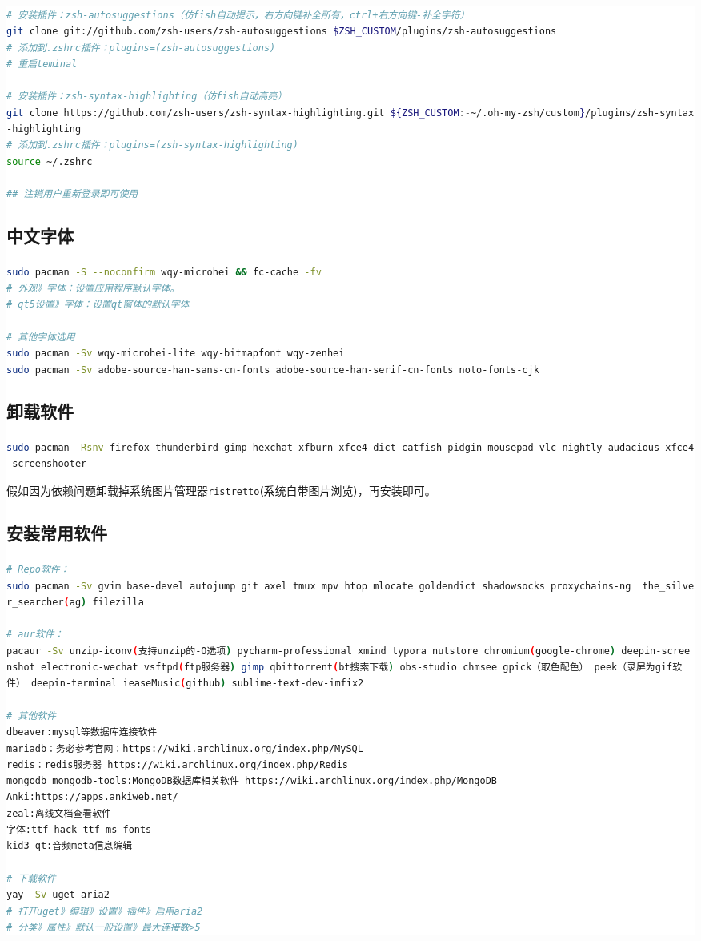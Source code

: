 ```sh
# 安装插件：zsh-autosuggestions（仿fish自动提示，右方向键补全所有，ctrl+右方向键-补全字符）
git clone git://github.com/zsh-users/zsh-autosuggestions $ZSH_CUSTOM/plugins/zsh-autosuggestions
# 添加到.zshrc插件：plugins=(zsh-autosuggestions)
# 重启teminal

# 安装插件：zsh-syntax-highlighting（仿fish自动高亮）
git clone https://github.com/zsh-users/zsh-syntax-highlighting.git ${ZSH_CUSTOM:-~/.oh-my-zsh/custom}/plugins/zsh-syntax-highlighting
# 添加到.zshrc插件：plugins=(zsh-syntax-highlighting)
source ~/.zshrc

## 注销用户重新登录即可使用
```
## 中文字体

```sh
sudo pacman -S --noconfirm wqy-microhei && fc-cache -fv
# 外观》字体：设置应用程序默认字体。
# qt5设置》字体：设置qt窗体的默认字体

# 其他字体选用
sudo pacman -Sv wqy-microhei-lite wqy-bitmapfont wqy-zenhei
sudo pacman -Sv adobe-source-han-sans-cn-fonts adobe-source-han-serif-cn-fonts noto-fonts-cjk
```

## 卸载软件

```sh
sudo pacman -Rsnv firefox thunderbird gimp hexchat xfburn xfce4-dict catfish pidgin mousepad vlc-nightly audacious xfce4-screenshooter
```

假如因为依赖问题卸载掉系统图片管理器`ristretto`(系统自带图片浏览)，再安装即可。

## 安装常用软件

```sh
# Repo软件：
sudo pacman -Sv gvim base-devel autojump git axel tmux mpv htop mlocate goldendict shadowsocks proxychains-ng  the_silver_searcher(ag) filezilla

# aur软件：
pacaur -Sv unzip-iconv(支持unzip的-O选项) pycharm-professional xmind typora nutstore chromium(google-chrome) deepin-screenshot electronic-wechat vsftpd(ftp服务器) gimp qbittorrent(bt搜索下载) obs-studio chmsee gpick（取色配色） peek（录屏为gif软件） deepin-terminal ieaseMusic(github) sublime-text-dev-imfix2 

# 其他软件
dbeaver:mysql等数据库连接软件
mariadb：务必参考官网：https://wiki.archlinux.org/index.php/MySQL
redis：redis服务器 https://wiki.archlinux.org/index.php/Redis
mongodb mongodb-tools:MongoDB数据库相关软件 https://wiki.archlinux.org/index.php/MongoDB
Anki:https://apps.ankiweb.net/
zeal:离线文档查看软件
字体:ttf-hack ttf-ms-fonts
kid3-qt:音频meta信息编辑

# 下载软件
yay -Sv uget aria2
# 打开uget》编辑》设置》插件》启用aria2
# 分类》属性》默认一般设置》最大连接数>5
```
